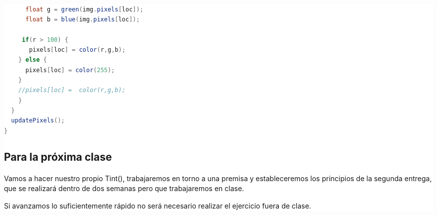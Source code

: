 ```java
      float g = green(img.pixels[loc]);
      float b = blue(img.pixels[loc]);
      
     if(r > 100) {
       pixels[loc] = color(r,g,b);
    } else {
      pixels[loc] = color(255);
    }
	//pixels[loc] =  color(r,g,b);          
    }
  }
  updatePixels();
}
```

## Para la próxima clase

Vamos a hacer nuestro propio Tint(), trabajaremos en torno a una premisa y estableceremos los principios de la segunda entrega, que se realizará dentro de dos semanas pero que trabajaremos en clase. 

Si avanzamos lo suficientemente rápido no será necesario realizar el ejercicio fuera de clase. 
